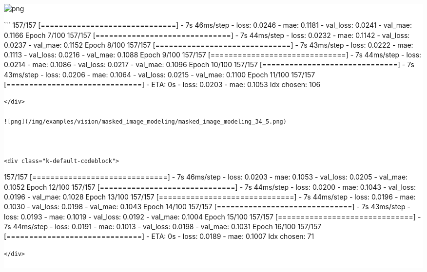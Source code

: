 ![png](/img/examples/vision/masked_image_modeling/masked_image_modeling_34_3.png)
    


<div class="k-default-codeblock">
```
157/157 [==============================] - 7s 46ms/step - loss: 0.0246 - mae: 0.1181 - val_loss: 0.0241 - val_mae: 0.1166
Epoch 7/100
157/157 [==============================] - 7s 44ms/step - loss: 0.0232 - mae: 0.1142 - val_loss: 0.0237 - val_mae: 0.1152
Epoch 8/100
157/157 [==============================] - 7s 43ms/step - loss: 0.0222 - mae: 0.1113 - val_loss: 0.0216 - val_mae: 0.1088
Epoch 9/100
157/157 [==============================] - 7s 44ms/step - loss: 0.0214 - mae: 0.1086 - val_loss: 0.0217 - val_mae: 0.1096
Epoch 10/100
157/157 [==============================] - 7s 43ms/step - loss: 0.0206 - mae: 0.1064 - val_loss: 0.0215 - val_mae: 0.1100
Epoch 11/100
157/157 [==============================] - ETA: 0s - loss: 0.0203 - mae: 0.1053
Idx chosen: 106

```
</div>
    
![png](/img/examples/vision/masked_image_modeling/masked_image_modeling_34_5.png)
    


<div class="k-default-codeblock">
```
157/157 [==============================] - 7s 46ms/step - loss: 0.0203 - mae: 0.1053 - val_loss: 0.0205 - val_mae: 0.1052
Epoch 12/100
157/157 [==============================] - 7s 44ms/step - loss: 0.0200 - mae: 0.1043 - val_loss: 0.0196 - val_mae: 0.1028
Epoch 13/100
157/157 [==============================] - 7s 44ms/step - loss: 0.0196 - mae: 0.1030 - val_loss: 0.0198 - val_mae: 0.1043
Epoch 14/100
157/157 [==============================] - 7s 43ms/step - loss: 0.0193 - mae: 0.1019 - val_loss: 0.0192 - val_mae: 0.1004
Epoch 15/100
157/157 [==============================] - 7s 44ms/step - loss: 0.0191 - mae: 0.1013 - val_loss: 0.0198 - val_mae: 0.1031
Epoch 16/100
157/157 [==============================] - ETA: 0s - loss: 0.0189 - mae: 0.1007
Idx chosen: 71

```
</div>
    